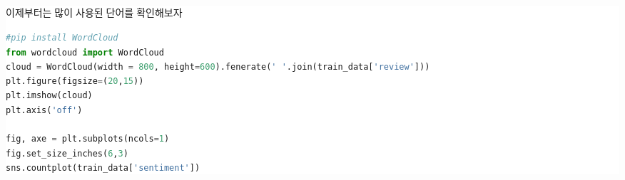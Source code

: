 이제부터는 많이 사용된 단어를 확인해보자

```python
#pip install WordCloud
from wordcloud import WordCloud
cloud = WordCloud(width = 800, height=600).fenerate(' '.join(train_data['review']))
plt.figure(figsize=(20,15))
plt.imshow(cloud)
plt.axis('off')

fig, axe = plt.subplots(ncols=1)
fig.set_size_inches(6,3)
sns.countplot(train_data['sentiment'])
```



